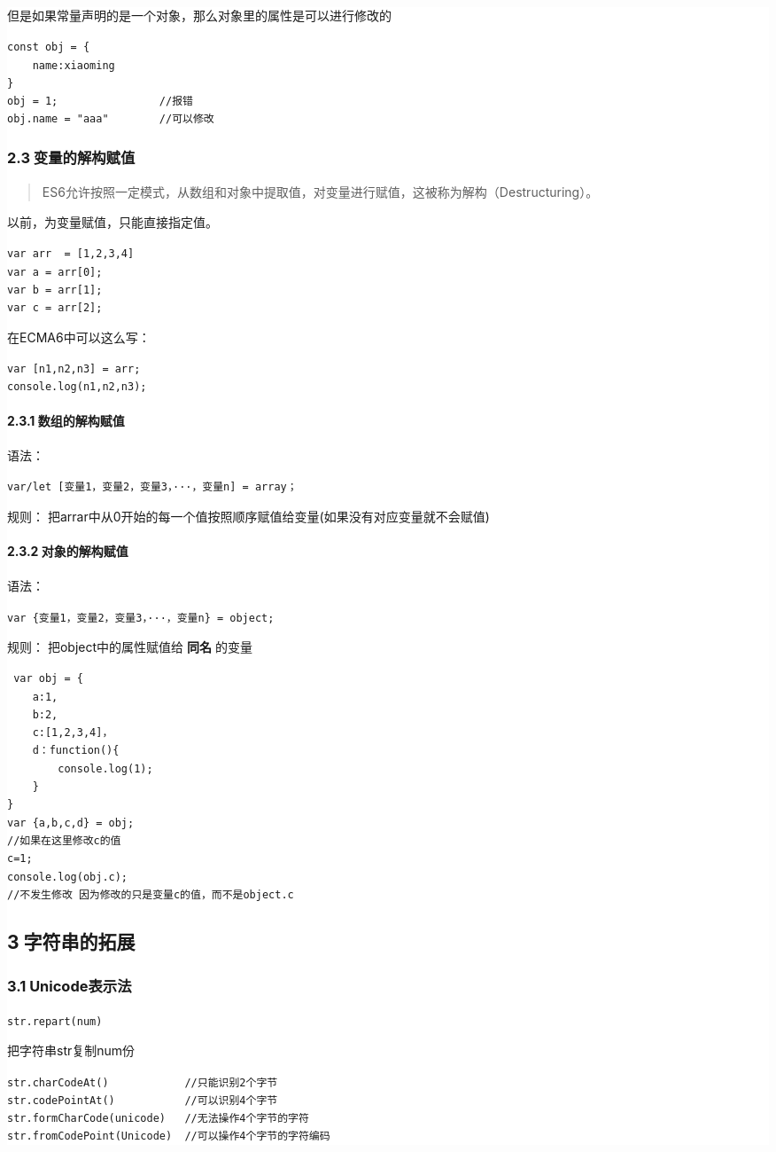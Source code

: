 但是如果常量声明的是一个对象，那么对象里的属性是可以进行修改的
```
const obj = {
    name:xiaoming
}
obj = 1;                //报错
obj.name = "aaa"        //可以修改
```
### 2.3 变量的解构赋值
>ES6允许按照一定模式，从数组和对象中提取值，对变量进行赋值，这被称为解构（Destructuring）。

以前，为变量赋值，只能直接指定值。
```
var arr  = [1,2,3,4]
var a = arr[0];
var b = arr[1];
var c = arr[2];
```
在ECMA6中可以这么写：
```
var [n1,n2,n3] = arr;
console.log(n1,n2,n3);
```
#### 2.3.1 数组的解构赋值
语法：
```
var/let [变量1，变量2，变量3，···，变量n] = array；
```
规则：
把arrar中从0开始的每一个值按照顺序赋值给变量(如果没有对应变量就不会赋值)
#### 2.3.2 对象的解构赋值
语法：
```
var {变量1，变量2，变量3，···，变量n} = object;
```
规则：
把object中的属性赋值给 **同名** 的变量
```
 var obj = {
    a:1,
    b:2,
    c:[1,2,3,4]，
    d：function(){
        console.log(1);
    }
}
var {a,b,c,d} = obj;
//如果在这里修改c的值
c=1;
console.log(obj.c);     
//不发生修改 因为修改的只是变量c的值，而不是object.c
```
## 3 字符串的拓展
### 3.1 Unicode表示法
```
str.repart(num)
```
把字符串str复制num份
```
str.charCodeAt()            //只能识别2个字节
str.codePointAt()           //可以识别4个字节
str.formCharCode(unicode)   //无法操作4个字节的字符
str.fromCodePoint(Unicode)  //可以操作4个字节的字符编码
```